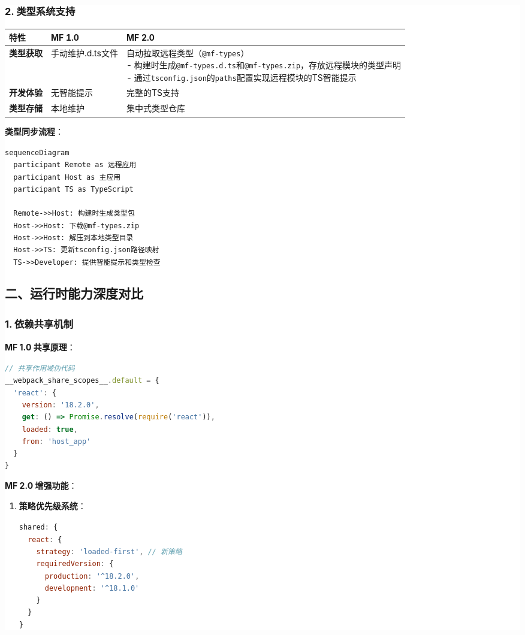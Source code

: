 ### 2. 类型系统支持

| **特性**     | **MF 1.0**        | **MF 2.0**                                                   |
| :----------- | :---------------- | :----------------------------------------------------------- |
| **类型获取** | 手动维护.d.ts文件 | 自动拉取远程类型（`@mf-types`）<br />- 构建时生成`@mf-types.d.ts`和`@mf-types.zip`，存放远程模块的类型声明<br />- 通过`tsconfig.json`的`paths`配置实现远程模块的TS智能提示 |
| **开发体验** | 无智能提示        | 完整的TS支持                                                 |
| **类型存储** | 本地维护          | 集中式类型仓库                                               |

**类型同步流程**：

```mermaid
sequenceDiagram
  participant Remote as 远程应用
  participant Host as 主应用
  participant TS as TypeScript
  
  Remote->>Host: 构建时生成类型包
  Host->>Host: 下载@mf-types.zip
  Host->>Host: 解压到本地类型目录
  Host->>TS: 更新tsconfig.json路径映射
  TS->>Developer: 提供智能提示和类型检查
```

## 二、运行时能力深度对比

### 1. 依赖共享机制

**MF 1.0 共享原理**：

```js
// 共享作用域伪代码
__webpack_share_scopes__.default = {
  'react': {
    version: '18.2.0',
    get: () => Promise.resolve(require('react')),
    loaded: true,
    from: 'host_app'
  }
}
```

**MF 2.0 增强功能**：

1. **策略优先级系统**：

   ```js
   shared: {
     react: {
       strategy: 'loaded-first', // 新策略
       requiredVersion: {
         production: '^18.2.0',
         development: '^18.1.0'
       }
     }
   }
   ```

